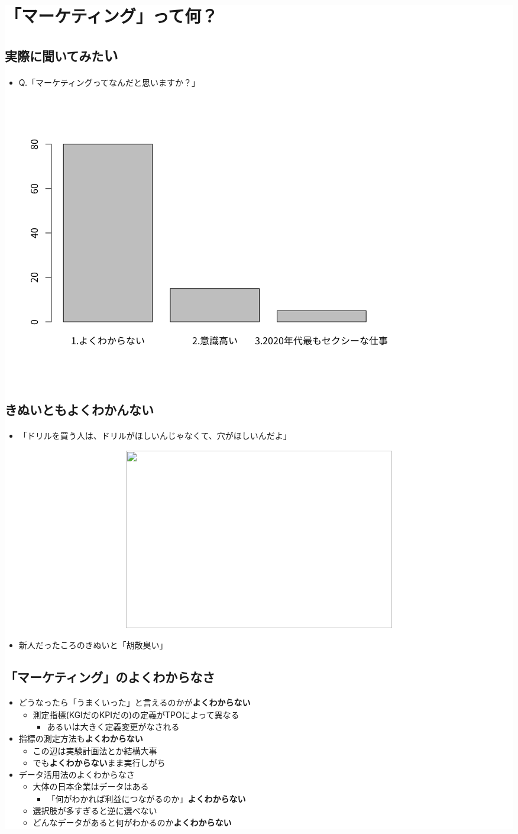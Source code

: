 # 「マーケティング」って何？

## 実際に聞いてみた<font size = "5">い</font>

  - Q.「マーケティングってなんだと思いますか？」

![](Presentation_files/figure-gfm/unnamed-chunk-1-1.png)

## きぬいともよくわかんない

  - 「ドリルを買う人は、ドリルがほしいんじゃなくて、穴がほしいんだよ」

<div style="text-align: center;">

<img src="./.picture/ドリル.jpeg" width="450" height="300">

</div>

  - 新人だったころのきぬいと「胡散臭い」

## 「マーケティング」のよくわからなさ

  - どうなったら「うまくいった」と言えるのかが<b>よくわからない</b>
      - 測定指標(KGIだのKPIだの)の定義がTPOによって異なる
          - あるいは大きく定義変更がなされる
  - 指標の測定方法も<b>よくわからない</b>
      - この辺は実験計画法とか結構大事
      - でも<b>よくわからない</b>まま実行しがち
  - データ活用法のよくわからなさ
      - 大体の日本企業はデータはある
          - 「何がわかれば利益につながるのか」<b>よくわからない</b>
      - 選択肢が多すぎると逆に選べない
      - どんなデータがあると何がわかるのか<b>よくわからない</b>
